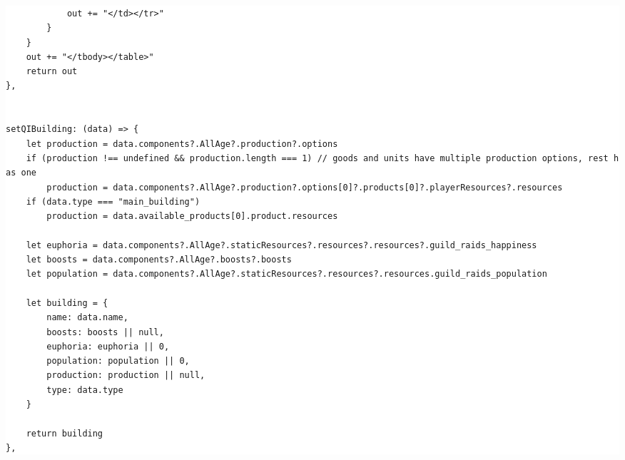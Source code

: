 				out += "</td></tr>"
			}
		}
		out += "</tbody></table>"
		return out
	},


	setQIBuilding: (data) => {
		let production = data.components?.AllAge?.production?.options
		if (production !== undefined && production.length === 1) // goods and units have multiple production options, rest has one
			production = data.components?.AllAge?.production?.options[0]?.products[0]?.playerResources?.resources
		if (data.type === "main_building")
			production = data.available_products[0].product.resources

		let euphoria = data.components?.AllAge?.staticResources?.resources?.resources?.guild_raids_happiness
		let boosts = data.components?.AllAge?.boosts?.boosts
		let population = data.components?.AllAge?.staticResources?.resources?.resources.guild_raids_population

		let building = {
			name: data.name,
			boosts: boosts || null,
			euphoria: euphoria || 0,
			population: population || 0,
			production: production || null,
			type: data.type
		}

		return building
	},


